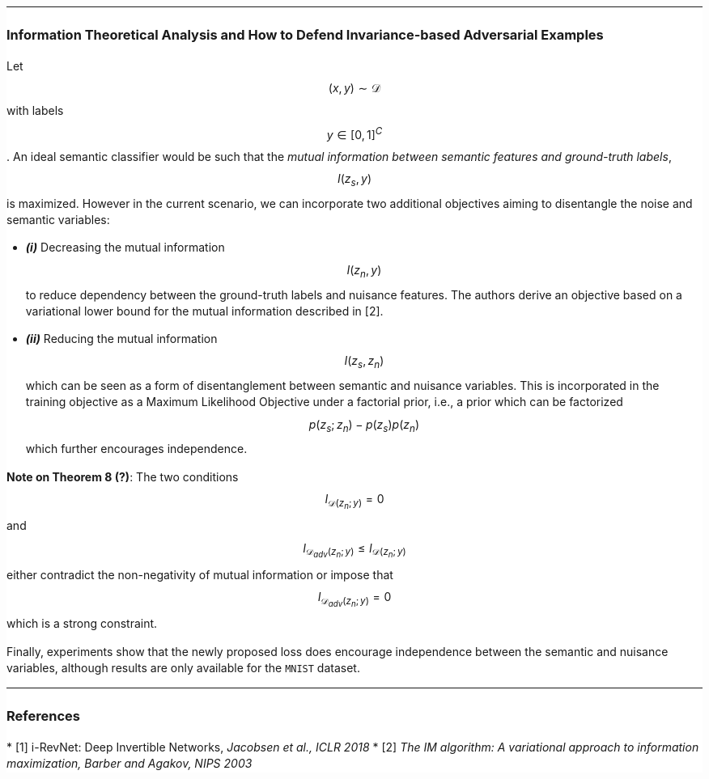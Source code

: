 ----

<h3 class="section followup"> Information Theoretical Analysis and How to Defend Invariance-based Adversarial Examples </h3>

Let $$(x, y) \sim \mathcal D$$ with labels $$y \in [0, 1]^C$$. An ideal semantic classifier would be such that the *mutual information between semantic features and ground-truth labels*, $$I(z_s, y)$$ is maximized. 
However in the current scenario, we can incorporate two additional objectives aiming to disentangle the noise and semantic variables:

 * ***(i)*** Decreasing the mutual information $$I(z_n, y)$$ to reduce dependency between the ground-truth labels and nuisance features. The authors derive an objective based on a variational lower bound for the mutual information described in <span class="citations">[2]</span>.
 
 * ***(ii)*** Reducing the mutual information $$I(z_s, z_n)$$ which can be seen as a form of disentanglement between semantic and nuisance variables. This is incorporated in the training objective as a Maximum Likelihood Objective under a factorial prior, i.e., a prior which can be factorized $$p(z_s; z_n) - p(z_s) p(z_n)$$ which further encourages independence.

**Note on Theorem 8 (?)**: The two conditions $$I_{\mathcal D(z_n; y)} = 0$$ and $$I_{\mathcal D_{adv}(z_n; y)} \leq I_{\mathcal D(z_n; y)} $$ either contradict the non-negativity of mutual information or impose that $$I_{\mathcal D_{adv}(z_n; y)} = 0$$ which is a strong constraint.

Finally, experiments show that the newly proposed loss does encourage independence between the semantic and nuisance variables, although results are only available for the `MNIST` dataset.

---

<h3 class="section references"> References </h3>
* <span class="citations">[1]</span> i-RevNet: Deep Invertible Networks, <i>Jacobsen et al., ICLR 2018</i>
* <span class="citations">[2]</span> <i>The IM algorithm: A variational approach to information maximization, Barber and Agakov, NIPS 2003
